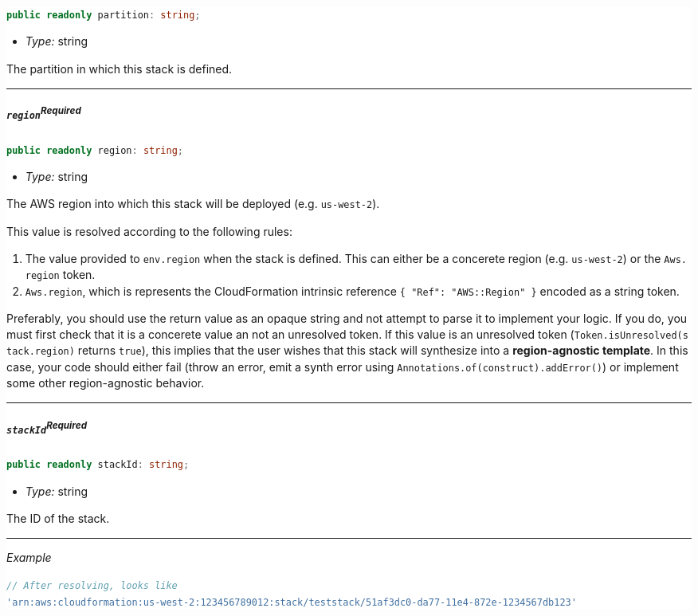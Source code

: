 ```typescript
public readonly partition: string;
```

- *Type:* string

The partition in which this stack is defined.

---

##### `region`<sup>Required</sup> <a name="region" id="easy-cerver.EasyCerver.property.region"></a>

```typescript
public readonly region: string;
```

- *Type:* string

The AWS region into which this stack will be deployed (e.g. `us-west-2`).

This value is resolved according to the following rules:

1. The value provided to `env.region` when the stack is defined. This can
    either be a concerete region (e.g. `us-west-2`) or the `Aws.region`
    token.
3. `Aws.region`, which is represents the CloudFormation intrinsic reference
    `{ "Ref": "AWS::Region" }` encoded as a string token.

Preferably, you should use the return value as an opaque string and not
attempt to parse it to implement your logic. If you do, you must first
check that it is a concerete value an not an unresolved token. If this
value is an unresolved token (`Token.isUnresolved(stack.region)` returns
`true`), this implies that the user wishes that this stack will synthesize
into a **region-agnostic template**. In this case, your code should either
fail (throw an error, emit a synth error using `Annotations.of(construct).addError()`) or
implement some other region-agnostic behavior.

---

##### `stackId`<sup>Required</sup> <a name="stackId" id="easy-cerver.EasyCerver.property.stackId"></a>

```typescript
public readonly stackId: string;
```

- *Type:* string

The ID of the stack.

---

*Example*

```typescript
// After resolving, looks like
'arn:aws:cloudformation:us-west-2:123456789012:stack/teststack/51af3dc0-da77-11e4-872e-1234567db123'
```
